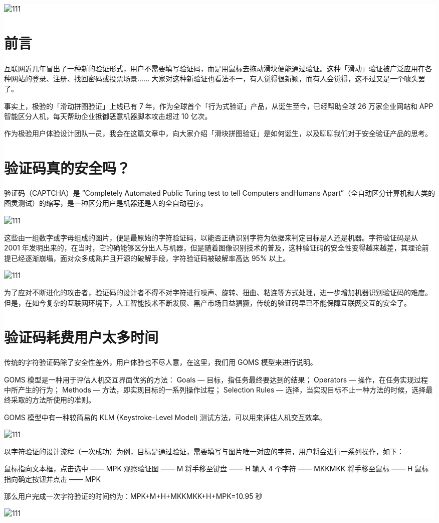 ![111](https://img.zcool.cn/community/0178855cad940ca801208f8b1c9360.png)

# 前言
互联网近几年冒出了一种新的验证形式，用户不需要填写验证码，而是用鼠标去拖动滑块便能通过验证。这种「滑动」验证被广泛应用在各种网站的登录、注册、找回密码或投票场景...... 大家对这种新验证也看法不一，有人觉得很新颖，而有人会觉得，这不过又是一个噱头罢了。

事实上，极验的「滑动拼图验证」上线已有 7 年，作为全球首个「行为式验证」产品，从诞生至今，已经帮助全球 26 万家企业网站和 APP 智能区分人机，每天帮助企业抵御恶意机器脚本攻击超过 10 亿次。

作为极验用户体验设计团队一员，我会在这篇文章中，向大家介绍「滑块拼图验证」是如何诞生，以及聊聊我们对于安全验证产品的思考。

# 验证码真的安全吗？
验证码（CAPTCHA）是 “Completely Automated Public Turing test to tell Computers andHumans Apart”（全自动区分计算机和人类的图灵测试）的缩写，是一种区分用户是机器还是人的全自动程序。

![111](https://img.zcool.cn/community/0178855cad940ca801208f8b1c9360.png)

这些由一组数字或字母组成的图片，便是最原始的字符验证码，以能否正确识别字符为依据来判定目标是人还是机器。字符验证码是从 2001 年发明出来的，在当时，它的确能够区分出人与机器，但是随着图像识别技术的普及，这种验证码的安全性变得越来越差，其理论前提已经逐渐崩塌，面对众多成熟并且开源的破解手段，字符验证码被破解率高达 95% 以上。

![111](https://img.zcool.cn/community/0178855cad940ca801208f8b1c9360.png)

为了应对不断进化的攻击者，验证码的设计者不得不对字符进行噪声、旋转、扭曲、粘连等方式处理，进一步增加机器识别验证码的难度。但是，在如今复杂的互联网环境下，人工智能技术不断发展、黑产市场日益猖獗，传统的验证码早已不能保障互联网交互的安全了。

# 验证码耗费用户太多时间
传统的字符验证码除了安全性差外，用户体验也不尽人意，在这里，我们用 GOMS 模型来进行说明。

GOMS 模型是一种用于评估人机交互界面优劣的方法：
Goals — 目标，指任务最终要达到的结果；
Operators — 操作，在任务实现过程中所产生的行为；
Methods — 方法，即实现目标的一系列操作过程；
Selection Rules — 选择，当实现目标不止一种方法的时候，选择最终采取的方法所使用的准则。

GOMS 模型中有一种较简易的 KLM (Keystroke-Level Model) 测试方法，可以用来评估人机交互效率。

![111](https://img.zcool.cn/community/0178855cad940ca801208f8b1c9360.png)

以字符验证的设计流程（一次成功）为例，目标是通过验证，需要填写与图片唯一对应的字符，用户将会进行一系列操作，如下：

鼠标指向文本框，点击选中 —— MPK
观察验证图 —— M
将手移至键盘 —— H
输入 4 个字符 —— MKKMKK
将手移至鼠标 —— H
鼠标指向确定按钮并点击 —— MPK

那么用户完成一次字符验证的时间约为：MPK+M+H+MKKMKK+H+MPK=10.95 秒

![111](https://img.zcool.cn/community/0178855cad940ca801208f8b1c9360.png)
